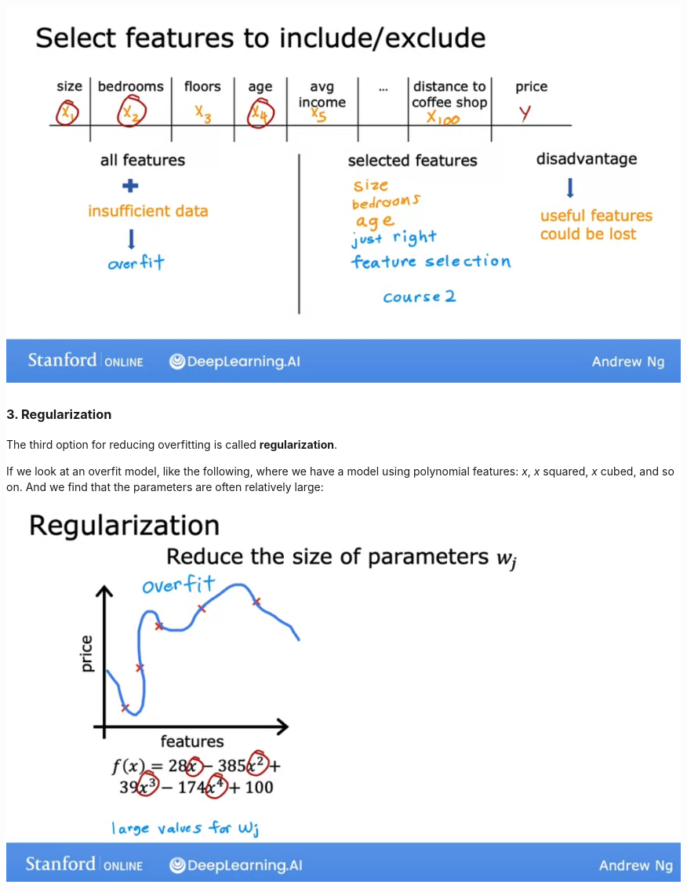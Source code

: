 ![](./img/2024-01-10-00-24-19.png)

### 3. Regularization

The third option for reducing overfitting is called **regularization**. 

If we look at an overfit model, like the following, where we have a model using polynomial features: $x$, $x$ squared, $x$ cubed, and so on. And we find that the parameters are often relatively large: 

![](./img/2024-01-10-00-27-14.png)
